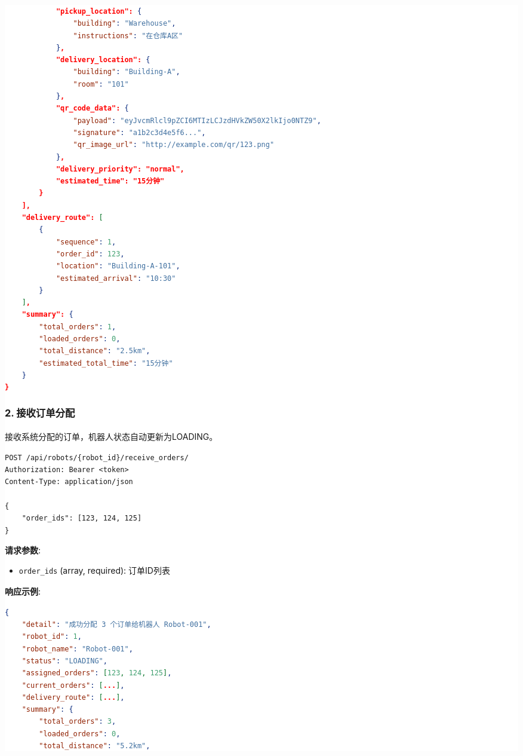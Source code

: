 ```json
            "pickup_location": {
                "building": "Warehouse",
                "instructions": "在仓库A区"
            },
            "delivery_location": {
                "building": "Building-A",
                "room": "101"
            },
            "qr_code_data": {
                "payload": "eyJvcmRlcl9pZCI6MTIzLCJzdHVkZW50X2lkIjo0NTZ9",
                "signature": "a1b2c3d4e5f6...",
                "qr_image_url": "http://example.com/qr/123.png"
            },
            "delivery_priority": "normal",
            "estimated_time": "15分钟"
        }
    ],
    "delivery_route": [
        {
            "sequence": 1,
            "order_id": 123,
            "location": "Building-A-101",
            "estimated_arrival": "10:30"
        }
    ],
    "summary": {
        "total_orders": 1,
        "loaded_orders": 0,
        "total_distance": "2.5km",
        "estimated_total_time": "15分钟"
    }
}
```

### 2. 接收订单分配

接收系统分配的订单，机器人状态自动更新为LOADING。

```http
POST /api/robots/{robot_id}/receive_orders/
Authorization: Bearer <token>
Content-Type: application/json

{
    "order_ids": [123, 124, 125]
}
```

**请求参数**:
- `order_ids` (array, required): 订单ID列表

**响应示例**:
```json
{
    "detail": "成功分配 3 个订单给机器人 Robot-001",
    "robot_id": 1,
    "robot_name": "Robot-001",
    "status": "LOADING",
    "assigned_orders": [123, 124, 125],
    "current_orders": [...],
    "delivery_route": [...],
    "summary": {
        "total_orders": 3,
        "loaded_orders": 0,
        "total_distance": "5.2km",
```